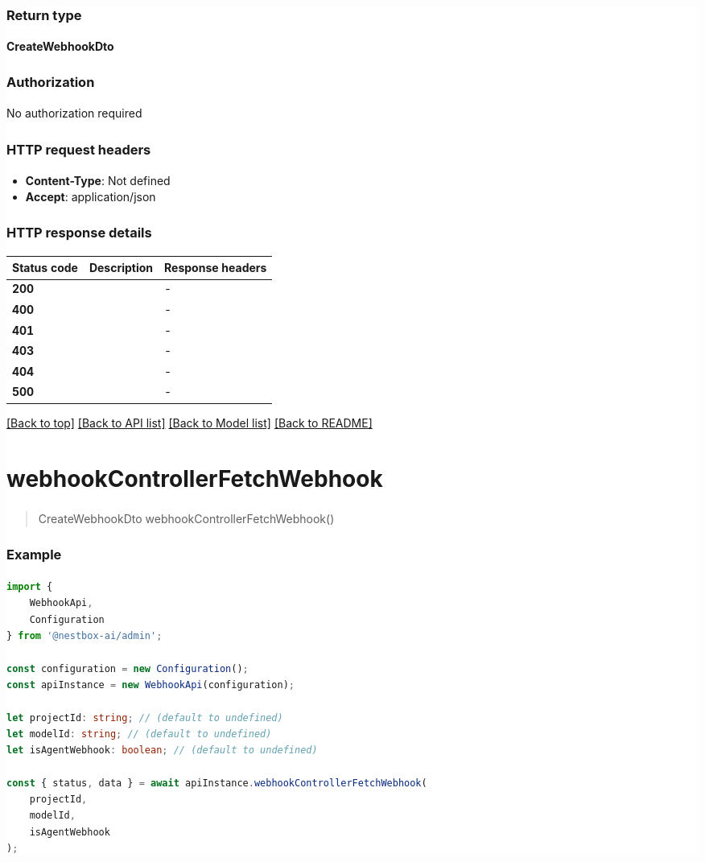 
### Return type

**CreateWebhookDto**

### Authorization

No authorization required

### HTTP request headers

 - **Content-Type**: Not defined
 - **Accept**: application/json


### HTTP response details
| Status code | Description | Response headers |
|-------------|-------------|------------------|
|**200** |  |  -  |
|**400** |  |  -  |
|**401** |  |  -  |
|**403** |  |  -  |
|**404** |  |  -  |
|**500** |  |  -  |

[[Back to top]](#) [[Back to API list]](../README.md#documentation-for-api-endpoints) [[Back to Model list]](../README.md#documentation-for-models) [[Back to README]](../README.md)

# **webhookControllerFetchWebhook**
> CreateWebhookDto webhookControllerFetchWebhook()


### Example

```typescript
import {
    WebhookApi,
    Configuration
} from '@nestbox-ai/admin';

const configuration = new Configuration();
const apiInstance = new WebhookApi(configuration);

let projectId: string; // (default to undefined)
let modelId: string; // (default to undefined)
let isAgentWebhook: boolean; // (default to undefined)

const { status, data } = await apiInstance.webhookControllerFetchWebhook(
    projectId,
    modelId,
    isAgentWebhook
);
```
